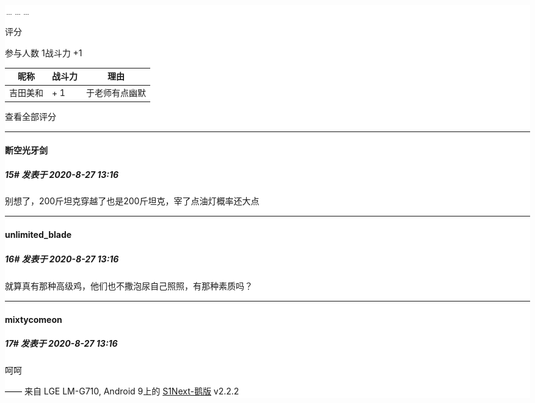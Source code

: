 

﹍﹍﹍

评分





 参与人数 1战斗力 +1

|昵称|战斗力|理由|
|----|---|---|
| 吉田美和| + 1|于老师有点幽默|



查看全部评分






*****

####  断空光牙剑  
##### 15#       发表于 2020-8-27 13:16




别想了，200斤坦克穿越了也是200斤坦克，宰了点油灯概率还大点







*****

####  unlimited_blade  
##### 16#       发表于 2020-8-27 13:16




就算真有那种高级鸡，他们也不撒泡尿自己照照，有那种素质吗？







*****

####  mixtycomeon  
##### 17#       发表于 2020-8-27 13:16




呵呵

—— 来自 LGE LM-G710, Android 9上的 [S1Next-鹅版](https://github.com/ykrank/S1-Next/releases) v2.2.2

